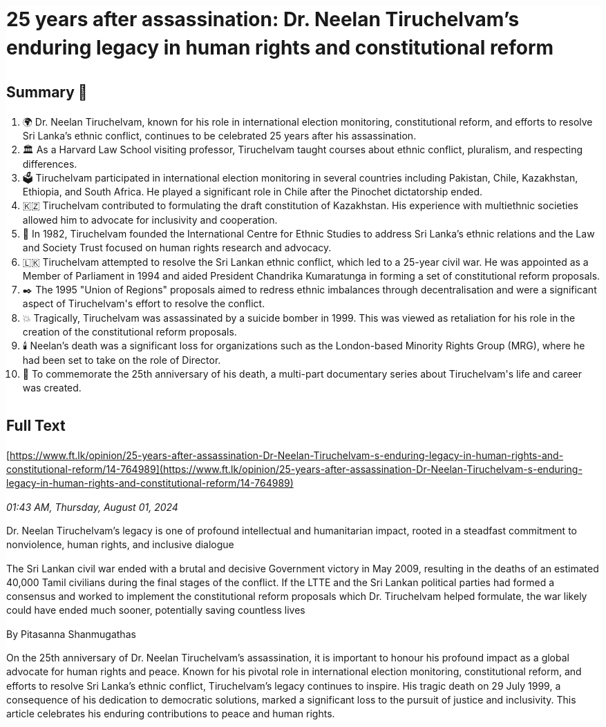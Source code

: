# 25 years after assassination: Dr. Neelan Tiruchelvam’s enduring legacy in human rights and constitutional reform

## Summary 🤖

1. 🌍 Dr. Neelan Tiruchelvam, known for his role in international election monitoring, constitutional reform, and efforts to resolve Sri Lanka’s ethnic conflict, continues to be celebrated 25 years after his assassination.
2. 🏛️ As a Harvard Law School visiting professor, Tiruchelvam taught courses about ethnic conflict, pluralism, and respecting differences. 
3. 🗳️ Tiruchelvam participated in international election monitoring in several countries including Pakistan, Chile, Kazakhstan, Ethiopia, and South Africa. He played a significant role in Chile after the Pinochet dictatorship ended. 
4. 🇰🇿 Tiruchelvam contributed to formulating the draft constitution of Kazakhstan. His experience with multiethnic societies allowed him to advocate for inclusivity and cooperation. 
5. 🏢 In 1982, Tiruchelvam founded the International Centre for Ethnic Studies to address Sri Lanka’s ethnic relations and the Law and Society Trust focused on human rights research and advocacy. 
6. 🇱🇰 Tiruchelvam attempted to resolve the Sri Lankan ethnic conflict, which led to a 25-year civil war. He was appointed as a Member of Parliament in 1994 and aided President Chandrika Kumaratunga in forming a set of constitutional reform proposals. 
7. ✒️ The 1995 "Union of Regions" proposals aimed to redress ethnic imbalances through decentralisation and were a significant aspect of Tiruchelvam's effort to resolve the conflict.
8. 💥 Tragically, Tiruchelvam was assassinated by a suicide bomber in 1999. This was viewed as retaliation for his role in the creation of the constitutional reform proposals.
9. 🕯️ Neelan’s death was a significant loss for organizations such as the London-based Minority Rights Group (MRG), where he had been set to take on the role of Director.
10. 🎥 To commemorate the 25th anniversary of his death, a multi-part documentary series about Tiruchelvam's life and career was created.


## Full Text

[https://www.ft.lk/opinion/25-years-after-assassination-Dr-Neelan-Tiruchelvam-s-enduring-legacy-in-human-rights-and-constitutional-reform/14-764989](https://www.ft.lk/opinion/25-years-after-assassination-Dr-Neelan-Tiruchelvam-s-enduring-legacy-in-human-rights-and-constitutional-reform/14-764989)

*01:43 AM, Thursday, August 01, 2024*

Dr. Neelan Tiruchelvam’s legacy is one of profound intellectual and humanitarian impact, rooted in a steadfast commitment to nonviolence, human rights, and inclusive dialogue

The Sri Lankan civil war ended with a brutal and decisive Government victory in May 2009, resulting in the deaths of an estimated 40,000 Tamil civilians during the final stages of the conflict. If the LTTE and the Sri Lankan political parties had formed a consensus and worked to implement the constitutional reform proposals which Dr. Tiruchelvam helped formulate, the war likely could have ended much sooner, potentially saving countless lives

By Pitasanna Shanmugathas

On the 25th anniversary of Dr. Neelan Tiruchelvam’s assassination, it is important to honour his profound impact as a global advocate for human rights and peace. Known for his pivotal role in international election monitoring, constitutional reform, and efforts to resolve Sri Lanka’s ethnic conflict, Tiruchelvam’s legacy continues to inspire. His tragic death on 29 July 1999, a consequence of his dedication to democratic solutions, marked a significant loss to the pursuit of justice and inclusivity. This article celebrates his enduring contributions to peace and human rights.
